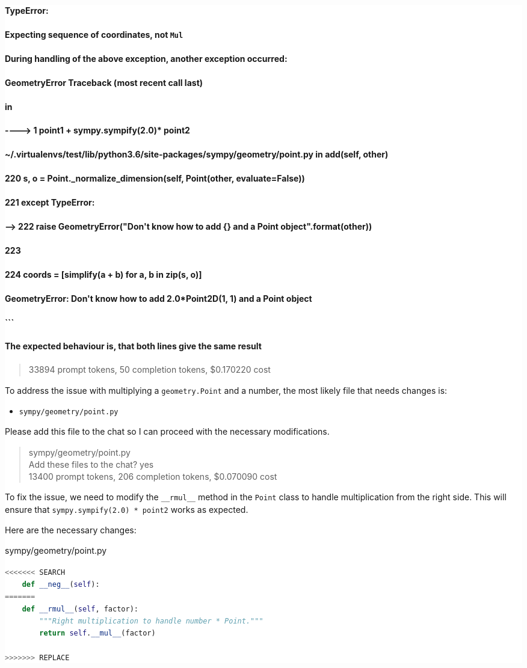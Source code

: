 #### TypeError:   
#### Expecting sequence of coordinates, not `Mul`  
####   
#### During handling of the above exception, another exception occurred:  
####   
#### GeometryError                             Traceback (most recent call last)  
#### <ipython-input-20-6dcbddac1ee2> in <module>  
#### ----> 1 point1 + sympy.sympify(2.0)* point2  
####   
#### ~/.virtualenvs/test/lib/python3.6/site-packages/sympy/geometry/point.py in __add__(self, other)  
####     220             s, o = Point._normalize_dimension(self, Point(other, evaluate=False))  
####     221         except TypeError:  
#### --> 222             raise GeometryError("Don't know how to add {} and a Point object".format(other))  
####     223   
####     224         coords = [simplify(a + b) for a, b in zip(s, o)]  
####   
#### GeometryError: Don't know how to add 2.0*Point2D(1, 1) and a Point object  
#### ```  
####   
#### The expected behaviour is, that both lines give the same result  
> 33894 prompt tokens, 50 completion tokens, $0.170220 cost  

To address the issue with multiplying a `geometry.Point` and a number, the most likely file that needs changes is:

- `sympy/geometry/point.py`

Please add this file to the chat so I can proceed with the necessary modifications.

> sympy/geometry/point.py  
> Add these files to the chat? yes  
> 13400 prompt tokens, 206 completion tokens, $0.070090 cost  

To fix the issue, we need to modify the `__rmul__` method in the `Point` class to handle multiplication from the right side. This will ensure that `sympy.sympify(2.0) * point2` works as expected.

Here are the necessary changes:

sympy/geometry/point.py
```python
<<<<<<< SEARCH
    def __neg__(self):
=======
    def __rmul__(self, factor):
        """Right multiplication to handle number * Point."""
        return self.__mul__(factor)

>>>>>>> REPLACE
```
